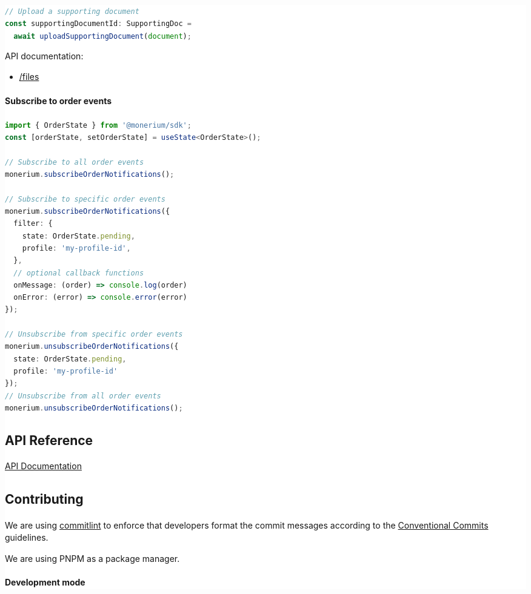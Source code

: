 ```ts
// Upload a supporting document
const supportingDocumentId: SupportingDoc =
  await uploadSupportingDocument(document);
```

API documentation:

- [/files](https://monerium.dev/api-docs#operation/supporting-document)

#### Subscribe to order events

```ts
import { OrderState } from '@monerium/sdk';
const [orderState, setOrderState] = useState<OrderState>();

// Subscribe to all order events
monerium.subscribeOrderNotifications();

// Subscribe to specific order events
monerium.subscribeOrderNotifications({ 
  filter: {
    state: OrderState.pending,
    profile: 'my-profile-id',
  },
  // optional callback functions
  onMessage: (order) => console.log(order)
  onError: (error) => console.error(error)
});

// Unsubscribe from specific order events
monerium.unsubscribeOrderNotifications({ 
  state: OrderState.pending,
  profile: 'my-profile-id'
});
// Unsubscribe from all order events
monerium.unsubscribeOrderNotifications();

```

## API Reference

[API Documentation](https://monerium.dev/docs/api)

## Contributing

We are using [commitlint](https://github.com/conventional-changelog/commitlint/tree/master/@commitlint/config-conventional) to enforce that developers format the commit messages according to the [Conventional Commits](https://www.conventionalcommits.org/en/v1.0.0/) guidelines.

We are using PNPM as a package manager.

#### Development mode

